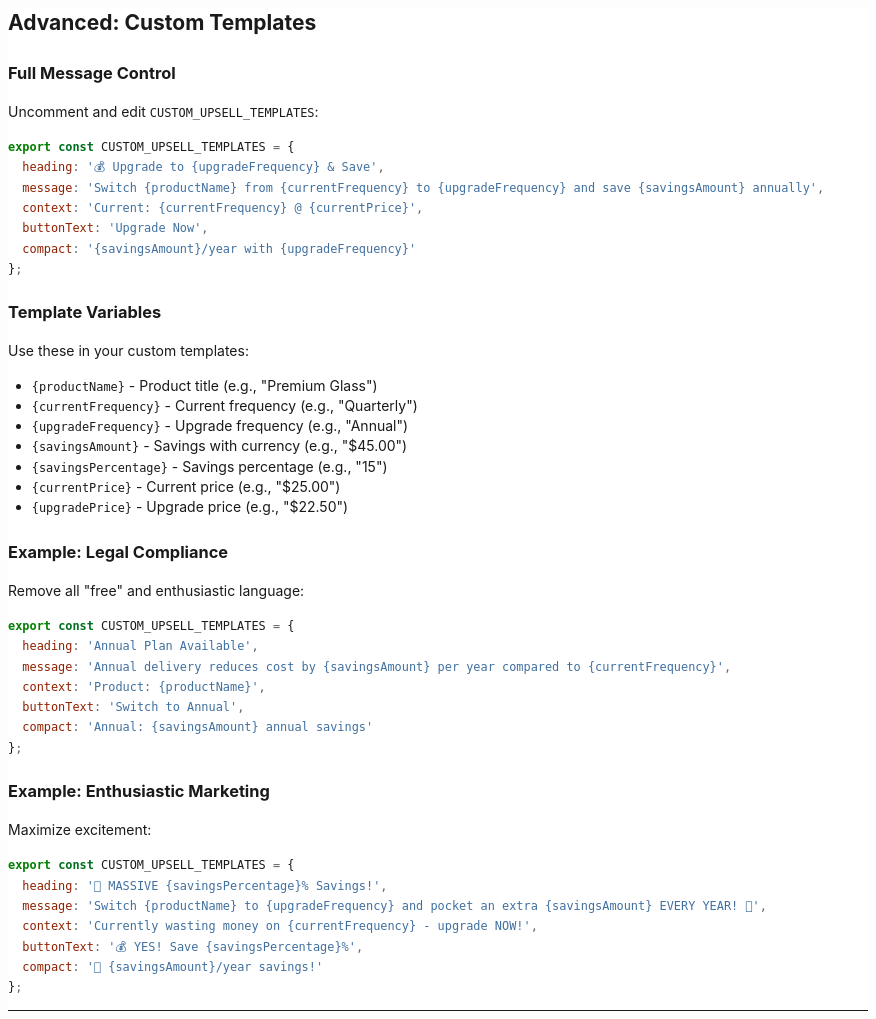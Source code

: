 
## Advanced: Custom Templates

### Full Message Control

Uncomment and edit `CUSTOM_UPSELL_TEMPLATES`:

```javascript
export const CUSTOM_UPSELL_TEMPLATES = {
  heading: '💰 Upgrade to {upgradeFrequency} & Save',
  message: 'Switch {productName} from {currentFrequency} to {upgradeFrequency} and save {savingsAmount} annually',
  context: 'Current: {currentFrequency} @ {currentPrice}',
  buttonText: 'Upgrade Now',
  compact: '{savingsAmount}/year with {upgradeFrequency}'
};
```

### Template Variables

Use these in your custom templates:

- `{productName}` - Product title (e.g., "Premium Glass")
- `{currentFrequency}` - Current frequency (e.g., "Quarterly")
- `{upgradeFrequency}` - Upgrade frequency (e.g., "Annual")
- `{savingsAmount}` - Savings with currency (e.g., "$45.00")
- `{savingsPercentage}` - Savings percentage (e.g., "15")
- `{currentPrice}` - Current price (e.g., "$25.00")
- `{upgradePrice}` - Upgrade price (e.g., "$22.50")

### Example: Legal Compliance

Remove all "free" and enthusiastic language:

```javascript
export const CUSTOM_UPSELL_TEMPLATES = {
  heading: 'Annual Plan Available',
  message: 'Annual delivery reduces cost by {savingsAmount} per year compared to {currentFrequency}',
  context: 'Product: {productName}',
  buttonText: 'Switch to Annual',
  compact: 'Annual: {savingsAmount} annual savings'
};
```

### Example: Enthusiastic Marketing

Maximize excitement:

```javascript
export const CUSTOM_UPSELL_TEMPLATES = {
  heading: '🎉 MASSIVE {savingsPercentage}% Savings!',
  message: 'Switch {productName} to {upgradeFrequency} and pocket an extra {savingsAmount} EVERY YEAR! 🤑',
  context: 'Currently wasting money on {currentFrequency} - upgrade NOW!',
  buttonText: '💰 YES! Save {savingsPercentage}%',
  compact: '🚀 {savingsAmount}/year savings!'
};
```

---